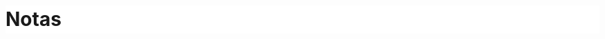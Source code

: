 # Notas

[^1]: Embora eu tenha seguido a terminologia estabelecida aqui, deve-se notar que a terminologia é enganosa, pois sugere falsamente que uma das doutrinas é filosófica, mas não política, enquanto a outra é política, mas não filosófica. De fato, ambos os tipos de "anarquismo" são reivindicações filosóficas e políticas.

[^2]: U.S. Code, Título 18, seção 2422: "Quem conscientemente persuade, induz, seduz ou coage qualquer indivíduo a viajar em comércio interestadual ou estrangeiro, ou em qualquer Território ou Posse dos Estados Unidos, a se envolver em prostituição ou qualquer atividade sexual pelas quais qualquer pessoa possa ser acusada de um crime, ou tentar fazê-lo, serão multadas sob este título ou presas por não mais de 20 anos ou ambas".

[^3]: Ver Huemer 2010a, 361–2.

[^4]: Ver Huemer 2010a, 356–7.

[^5]: Ver Huemer 2010a para elaboração.

[^6]: Tullock 1987.

[^7]: Ver Friedman 1989, 42-4, para discussão.

[^8]: Este exemplo é de Huemer 2010b, que defende o argumento desta subseção em detalhes.

[^9]: Murphy e Nagel 2002, p. 173–7. Compare Holmes e Sunstein 1999, capítulo 3.

[^10]: Locke 1980, capítulo 5.

[^11]: U.S. Census Bureau 2011b, 310, tabela 467.

[^12]: Ver Huemer 2003 em diante para argumentos contra o igualitarismo.

[^13]: Singer 1993, capítulo 8; Unger 1996.

[^14]: A formulação em termos de "benefício esperado" tem como objetivo permitir a possibilidade de um ato coercitivo ser justificado em virtude de apenas reduzir o risco de algo muito ruim. Não precisa ficar claro que o ato coercitivo de fato impede o mau evento; no entanto, deve ser pelo menos razoavelmente claro que o ato coercitivo reduz o risco. Se o ato coercitivo criar algum outro risco, também deve ficar razoavelmente claro que a redução no risco original supera o risco recém-criado.

[^15]: Lerner 1944, capítulo 3; Nagel 1991, 65.

[^16]: Murray 1984. Ver também Olasky 1992; Schmidtz 1998.

[^17]: Murray 1984, pp. 8–9.

[^18]: Ver Jencks 1992, capítulo 2; Murray e Jencks 1985; Cowen 2002, 39-44.

[^19]: Schmidtz 2000; Cowen 2002, pp. 44–9.

[^20]: Horton et al. 2009. Outros programas extremamente econômicos incluem suplementação de zinco, de ferro e folato, iodização de sal e desparasitação - todos no mundo em desenvolvimento (Bhagwati et al. 2009).

[^21]: Borenstein 2008. Em outras palavras, a EPA considera uma regulação valiosa se impuser um custo não superior a US$ 6,9 milhões por cada vida americana que se espera salvar.

[^22]: Ver Goodin, em 1988 (mas observe a última frase do artigo, que chega perto de desconsiderar o que o restante do artigo parecia defender). Veja também Wellman 2000.

[^23]: Embora Unger não discuta diretamente o caso do assalto para caridade, suas observações sobre outros casos (1996, capítulo 3) sugerem que ele endossaria o argumento mencionado no texto.

[^24]: Unger (1996, capítulo 2) discute um par semelhante de exemplos e considera várias diferenças potencialmente relevantes, incluindo essencialmente (a) e (b) acima. Ele acha (a) moralmente irrelevante (42). Grosso modo, sustenta que a distinção entre uma "emergência" e um "problema crônico" consiste meramente no fato de que as vítimas deste último sofrem há mais tempo; mas isso certamente não pode diminuir as razões para ajudar as vítimas de problemas crônicos. Não é óbvio, no entanto, que o caso de Unger sobre a distinção seja aceito. O autor considera a alínea b) "confusa" (41). Grosso modo, ele argumentaria que, no caso do assalto para caridade, podemos satisfazer as necessidades de algumas vítimas da pobreza. A única razão pela qual dizemos que nossa ajuda não pode "resolver o problema" é que estamos agrupando todas as pessoas que sofrem de pobreza e não podemos satisfazer todas as necessidades dessas pessoas. Mas, no caso da criança afogando, podemos conceitualmente agrupar essa criança que se afoga em particular com todas as outras pessoas que sofrem de algo ruim em qualquer lugar do mundo. Então aqui também nossa ajuda não pode "resolver o problema" porque não podemos impedir todas as coisas ruins do mundo. Portanto, realmente não há diferença entre o assalto para caridade e a criança afogando. O argumento de Unger aqui depende da suposição de que não há distinção entre mais e menos agrupamentos naturais.

[^25]: Compare Unger 1996, capítulo 6. É claro que alguém precisa desistir apenas no ponto em que doações adicionais ameaçam a sua sobrevivência ou a sua capacidade de doação no futuro.

[^26]: Norcross 2003, 461; Shaw 1999, 286–7.

[^27]: Ver Huemer 2005, capítulo 5; 2007.

[^28]: Ver Hardin (1974) pela exceção inevitável, mas ver Sen (1994) pela refutação de Hardin.

[^29]: Para estatísticas pertinentes, consulte www.givingwhatwecan.org/resources/what-you-can-reach.php.

[^30]: É plausível que se deva dar uma quantia que se sente respeitosa. Para uma revisão das instituições de caridade com melhor custo-benefício, consulte Give Well (www.givewell.org). No momento da redação deste artigo, a Give Well atribui suas classificações mais altas à [Fundação Contra a Malária](www.againstmalaria.com/donate.aspx) e à [Iniciativa de Controle da Esquistossomose](www3.imperial.ac.uk/schisto). Ambas recebem doações por cartão de crédito pela Internet.

